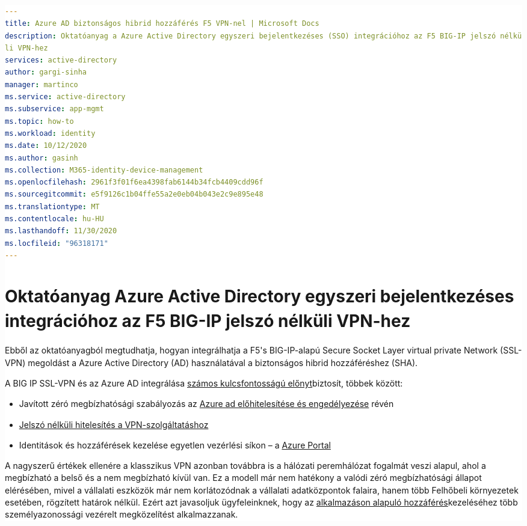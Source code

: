 ```yaml
---
title: Azure AD biztonságos hibrid hozzáférés F5 VPN-nel | Microsoft Docs
description: Oktatóanyag a Azure Active Directory egyszeri bejelentkezéses (SSO) integrációhoz az F5 BIG-IP jelszó nélküli VPN-hez
services: active-directory
author: gargi-sinha
manager: martinco
ms.service: active-directory
ms.subservice: app-mgmt
ms.topic: how-to
ms.workload: identity
ms.date: 10/12/2020
ms.author: gasinh
ms.collection: M365-identity-device-management
ms.openlocfilehash: 2961f3f01f6ea4398fab6144b34fcb4409cdd96f
ms.sourcegitcommit: e5f9126c1b04ffe55a2e0eb04b043e2c9e895e48
ms.translationtype: MT
ms.contentlocale: hu-HU
ms.lasthandoff: 11/30/2020
ms.locfileid: "96318171"
---
```

# <a name="tutorial-for-azure-active-directory-single-sign-on-integration-with-f5-big-ip-for-password-less-vpn"></a>Oktatóanyag Azure Active Directory egyszeri bejelentkezéses integrációhoz az F5 BIG-IP jelszó nélküli VPN-hez

Ebből az oktatóanyagból megtudhatja, hogyan integrálhatja a F5's BIG-IP-alapú Secure Socket Layer virtual private Network (SSL-VPN) megoldást a Azure Active Directory (AD) használatával a biztonságos hibrid hozzáféréshez (SHA).

A BIG IP SSL-VPN és az Azure AD integrálása [számos kulcsfontosságú előnyt](f5-aad-integration.md)biztosít, többek között:

- Javított zéró megbízhatósági szabályozás az [Azure ad előhitelesítése és engedélyezése](https://docs.microsoft.com/azure/app-service/overview-authentication-authorization) révén

- [Jelszó nélküli hitelesítés a VPN-szolgáltatáshoz](https://www.microsoft.com/security/business/identity/passwordless)

- Identitások és hozzáférések kezelése egyetlen vezérlési síkon – a [Azure Portal](https://portal.azure.com/#home)

A nagyszerű értékek ellenére a klasszikus VPN azonban továbbra is a hálózati peremhálózat fogalmát veszi alapul, ahol a megbízható a belső és a nem megbízható kívül van. Ez a modell már nem hatékony a valódi zéró megbízhatósági állapot elérésében, mivel a vállalati eszközök már nem korlátozódnak a vállalati adatközpontok falaira, hanem több Felhőbeli környezetek esetében, rögzített határok nélkül. Ezért azt javasoljuk ügyfeleinknek, hogy az [alkalmazáson alapuló hozzáférés](https://docs.microsoft.com/azure/active-directory/fundamentals/five-steps-to-full-application-integration-with-azure-ad)kezeléséhez több személyazonossági vezérelt megközelítést alkalmazzanak.
